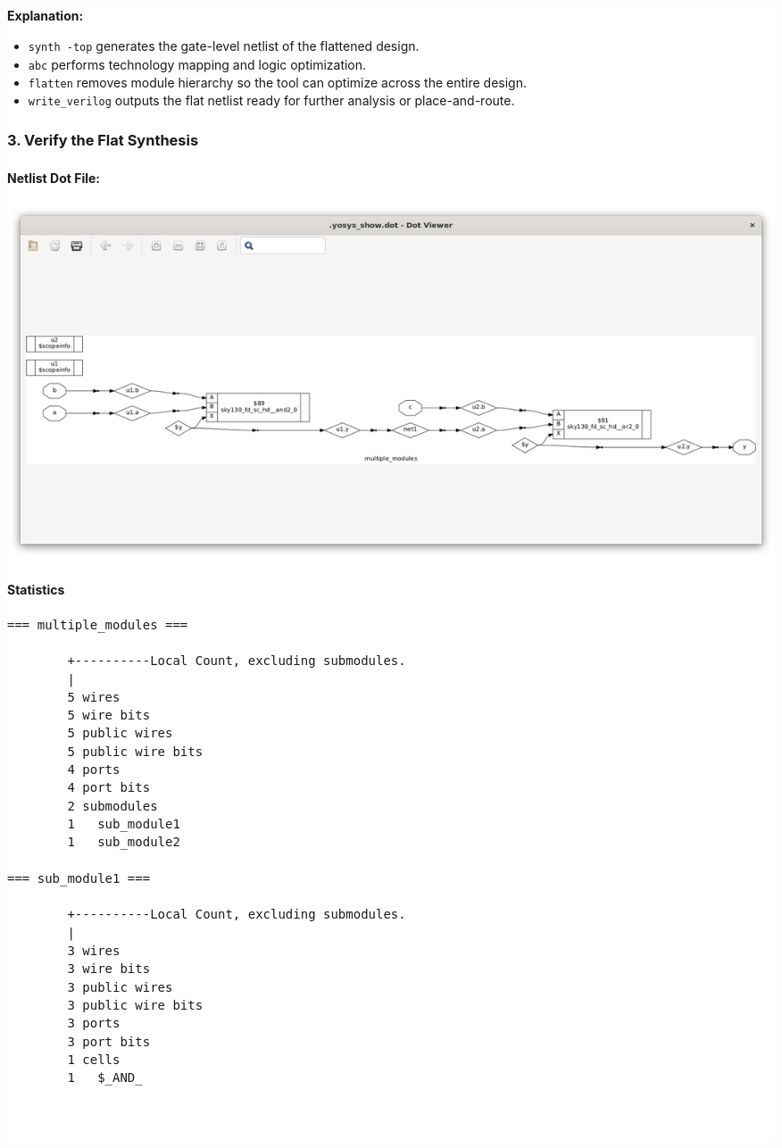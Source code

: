 **Explanation:**  
- `synth -top` generates the gate-level netlist of the flattened design. 
- `abc` performs technology mapping and logic optimization. 
- `flatten` removes module hierarchy so the tool can optimize across the entire design.    
- `write_verilog` outputs the flat netlist ready for further analysis or place-and-route.

### 3. **Verify the Flat Synthesis**

#### Netlist Dot File:

![Netlist Dot File](https://github.com/navneetprasad1311/vsd-soc-pgrm-w1/blob/main/Day2/Images/Dot_file_flat.png)


#### Statistics

<pre>
=== multiple_modules ===

        +----------Local Count, excluding submodules.
        | 
        5 wires
        5 wire bits
        5 public wires
        5 public wire bits
        4 ports
        4 port bits
        2 submodules
        1   sub_module1
        1   sub_module2

=== sub_module1 ===

        +----------Local Count, excluding submodules.
        | 
        3 wires
        3 wire bits
        3 public wires
        3 public wire bits
        3 ports
        3 port bits
        1 cells
        1   $_AND_
